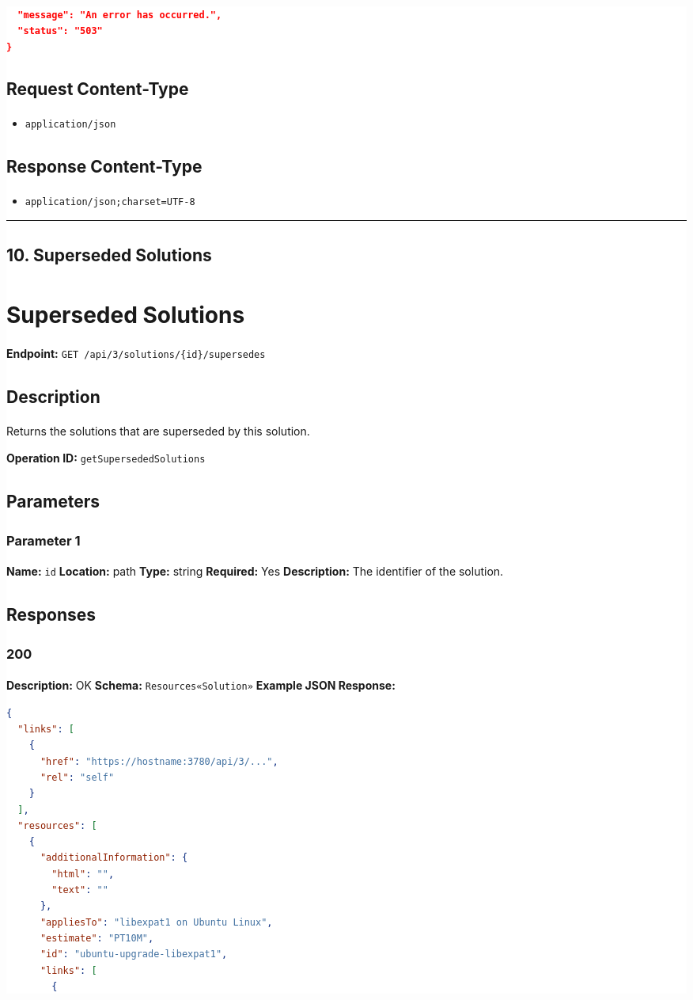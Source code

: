 ```json
  "message": "An error has occurred.",
  "status": "503"
}
```

## Request Content-Type
- `application/json`

## Response Content-Type
- `application/json;charset=UTF-8`


---

## 10. Superseded Solutions

# Superseded Solutions

**Endpoint:** `GET /api/3/solutions/{id}/supersedes`

## Description
Returns the solutions that are superseded by this solution.

**Operation ID:** `getSupersededSolutions`

## Parameters

### Parameter 1
**Name:** `id`
**Location:** path
**Type:** string
**Required:** Yes
**Description:** The identifier of the solution.

## Responses

### 200
**Description:** OK
**Schema:** `Resources«Solution»`
**Example JSON Response:**
```json
{
  "links": [
    {
      "href": "https://hostname:3780/api/3/...",
      "rel": "self"
    }
  ],
  "resources": [
    {
      "additionalInformation": {
        "html": "",
        "text": ""
      },
      "appliesTo": "libexpat1 on Ubuntu Linux",
      "estimate": "PT10M",
      "id": "ubuntu-upgrade-libexpat1",
      "links": [
        {
```